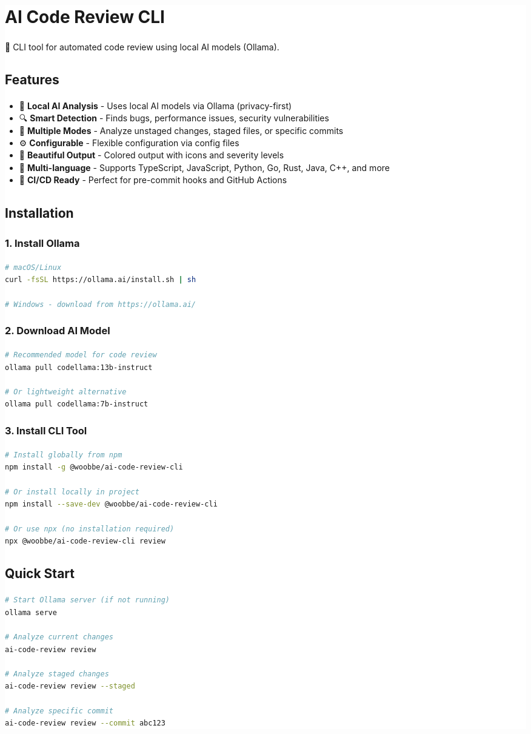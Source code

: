 # AI Code Review CLI

🤖 CLI tool for automated code review using local AI models (Ollama).

## Features

- 🤖 **Local AI Analysis** - Uses local AI models via Ollama (privacy-first)
- 🔍 **Smart Detection** - Finds bugs, performance issues, security vulnerabilities
- 📝 **Multiple Modes** - Analyze unstaged changes, staged files, or specific commits
- ⚙️ **Configurable** - Flexible configuration via config files
- 🎨 **Beautiful Output** - Colored output with icons and severity levels
- 🚀 **Multi-language** - Supports TypeScript, JavaScript, Python, Go, Rust, Java, C++, and more
- 🔄 **CI/CD Ready** - Perfect for pre-commit hooks and GitHub Actions

## Installation

### 1. Install Ollama

```bash
# macOS/Linux
curl -fsSL https://ollama.ai/install.sh | sh

# Windows - download from https://ollama.ai/
```

### 2. Download AI Model

```bash
# Recommended model for code review
ollama pull codellama:13b-instruct

# Or lightweight alternative
ollama pull codellama:7b-instruct
```

### 3. Install CLI Tool

```bash
# Install globally from npm
npm install -g @woobbe/ai-code-review-cli

# Or install locally in project
npm install --save-dev @woobbe/ai-code-review-cli

# Or use npx (no installation required)
npx @woobbe/ai-code-review-cli review
```

## Quick Start

```bash
# Start Ollama server (if not running)
ollama serve

# Analyze current changes
ai-code-review review

# Analyze staged changes
ai-code-review review --staged

# Analyze specific commit
ai-code-review review --commit abc123
```
